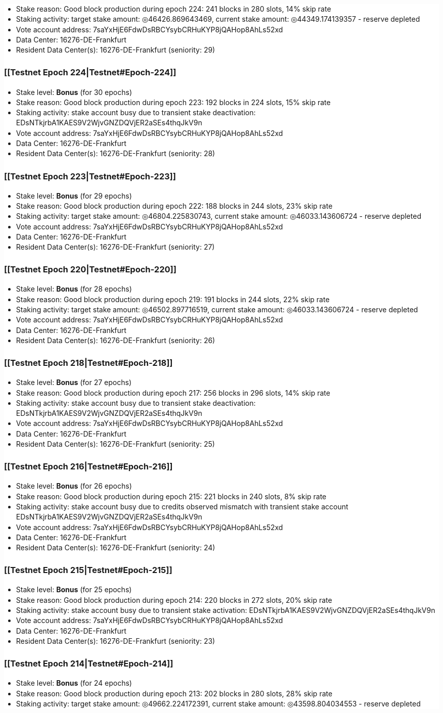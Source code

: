 * Stake reason: Good block production during epoch 224: 241 blocks in 280 slots, 14% skip rate
* Staking activity: target stake amount: ◎46426.869643469, current stake amount: ◎44349.174139357 - reserve depleted
* Vote account address: 7saYxHjE6FdwDsRBCYsybCRHuKYP8jQAHop8AhLs52xd
* Data Center: 16276-DE-Frankfurt
* Resident Data Center(s): 16276-DE-Frankfurt (seniority: 29)
### [[Testnet Epoch 224|Testnet#Epoch-224]]
* Stake level: **Bonus** (for 30 epochs)
* Stake reason: Good block production during epoch 223: 192 blocks in 224 slots, 15% skip rate
* Staking activity: stake account busy due to transient stake deactivation: EDsNTkjrbA1KAES9V2WjvGNZDQVjER2aSEs4thqJkV9n
* Vote account address: 7saYxHjE6FdwDsRBCYsybCRHuKYP8jQAHop8AhLs52xd
* Data Center: 16276-DE-Frankfurt
* Resident Data Center(s): 16276-DE-Frankfurt (seniority: 28)
### [[Testnet Epoch 223|Testnet#Epoch-223]]
* Stake level: **Bonus** (for 29 epochs)
* Stake reason: Good block production during epoch 222: 188 blocks in 244 slots, 23% skip rate
* Staking activity: target stake amount: ◎46804.225830743, current stake amount: ◎46033.143606724 - reserve depleted
* Vote account address: 7saYxHjE6FdwDsRBCYsybCRHuKYP8jQAHop8AhLs52xd
* Data Center: 16276-DE-Frankfurt
* Resident Data Center(s): 16276-DE-Frankfurt (seniority: 27)
### [[Testnet Epoch 220|Testnet#Epoch-220]]
* Stake level: **Bonus** (for 28 epochs)
* Stake reason: Good block production during epoch 219: 191 blocks in 244 slots, 22% skip rate
* Staking activity: target stake amount: ◎46502.897716519, current stake amount: ◎46033.143606724 - reserve depleted
* Vote account address: 7saYxHjE6FdwDsRBCYsybCRHuKYP8jQAHop8AhLs52xd
* Data Center: 16276-DE-Frankfurt
* Resident Data Center(s): 16276-DE-Frankfurt (seniority: 26)
### [[Testnet Epoch 218|Testnet#Epoch-218]]
* Stake level: **Bonus** (for 27 epochs)
* Stake reason: Good block production during epoch 217: 256 blocks in 296 slots, 14% skip rate
* Staking activity: stake account busy due to transient stake deactivation: EDsNTkjrbA1KAES9V2WjvGNZDQVjER2aSEs4thqJkV9n
* Vote account address: 7saYxHjE6FdwDsRBCYsybCRHuKYP8jQAHop8AhLs52xd
* Data Center: 16276-DE-Frankfurt
* Resident Data Center(s): 16276-DE-Frankfurt (seniority: 25)
### [[Testnet Epoch 216|Testnet#Epoch-216]]
* Stake level: **Bonus** (for 26 epochs)
* Stake reason: Good block production during epoch 215: 221 blocks in 240 slots, 8% skip rate
* Staking activity: stake account busy due to credits observed mismatch with transient stake account EDsNTkjrbA1KAES9V2WjvGNZDQVjER2aSEs4thqJkV9n
* Vote account address: 7saYxHjE6FdwDsRBCYsybCRHuKYP8jQAHop8AhLs52xd
* Data Center: 16276-DE-Frankfurt
* Resident Data Center(s): 16276-DE-Frankfurt (seniority: 24)
### [[Testnet Epoch 215|Testnet#Epoch-215]]
* Stake level: **Bonus** (for 25 epochs)
* Stake reason: Good block production during epoch 214: 220 blocks in 272 slots, 20% skip rate
* Staking activity: stake account busy due to transient stake activation: EDsNTkjrbA1KAES9V2WjvGNZDQVjER2aSEs4thqJkV9n
* Vote account address: 7saYxHjE6FdwDsRBCYsybCRHuKYP8jQAHop8AhLs52xd
* Data Center: 16276-DE-Frankfurt
* Resident Data Center(s): 16276-DE-Frankfurt (seniority: 23)
### [[Testnet Epoch 214|Testnet#Epoch-214]]
* Stake level: **Bonus** (for 24 epochs)
* Stake reason: Good block production during epoch 213: 202 blocks in 280 slots, 28% skip rate
* Staking activity: target stake amount: ◎49662.224172391, current stake amount: ◎43598.804034553 - reserve depleted